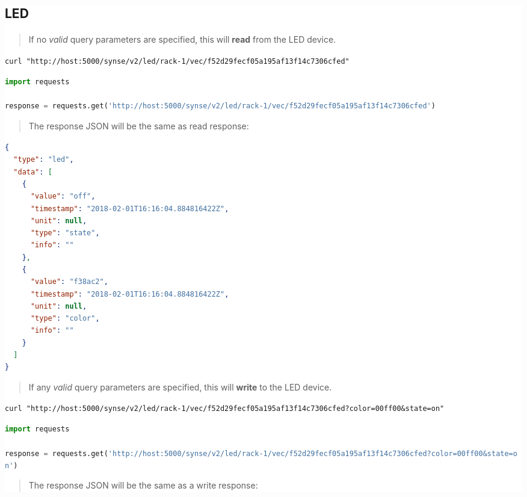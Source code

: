 

## LED

> If no *valid* query parameters are specified, this will **read** from the LED device.

```shell
curl "http://host:5000/synse/v2/led/rack-1/vec/f52d29fecf05a195af13f14c7306cfed"
```

```python
import requests

response = requests.get('http://host:5000/synse/v2/led/rack-1/vec/f52d29fecf05a195af13f14c7306cfed')
```

> The response JSON will be the same as read response:

```json
{
  "type": "led",
  "data": [
    {
      "value": "off",
      "timestamp": "2018-02-01T16:16:04.884816422Z",
      "unit": null,
      "type": "state",
      "info": ""
    },
    {
      "value": "f38ac2",
      "timestamp": "2018-02-01T16:16:04.884816422Z",
      "unit": null,
      "type": "color",
      "info": ""
    }
  ]
}
```

> If any *valid* query parameters are specified, this will **write** to the LED device.

```shell
curl "http://host:5000/synse/v2/led/rack-1/vec/f52d29fecf05a195af13f14c7306cfed?color=00ff00&state=on"
```

```python
import requests

response = requests.get('http://host:5000/synse/v2/led/rack-1/vec/f52d29fecf05a195af13f14c7306cfed?color=00ff00&state=on')
```

> The response JSON will be the same as a write response:
